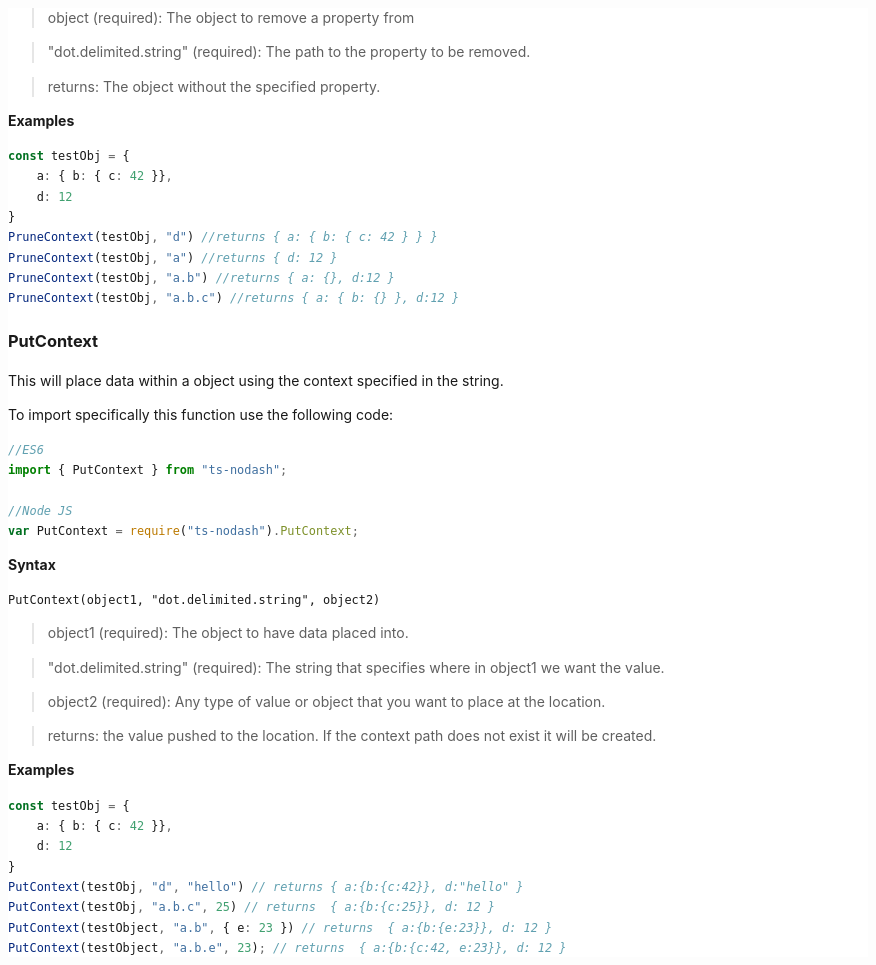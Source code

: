 > object (required): The object to remove a property from

> "dot.delimited.string" (required): The path to the property to be removed.

> returns: The object without the specified property.

**Examples**
```typescript
const testObj = {
    a: { b: { c: 42 }},
    d: 12
}
PruneContext(testObj, "d") //returns { a: { b: { c: 42 } } }
PruneContext(testObj, "a") //returns { d: 12 }
PruneContext(testObj, "a.b") //returns { a: {}, d:12 }
PruneContext(testObj, "a.b.c") //returns { a: { b: {} }, d:12 }
```


### PutContext
This will place data within a object using the context specified in the string.

To import specifically this function use the following code:
```typescript
//ES6
import { PutContext } from "ts-nodash";

//Node JS
var PutContext = require("ts-nodash").PutContext;
```

**Syntax**
```
PutContext(object1, "dot.delimited.string", object2)
```

> object1 (required): The object to have data placed into.

> "dot.delimited.string" (required): The string that specifies where in object1 we want the value.

> object2 (required): Any type of value or object that you want to place at the location.

> returns: the value pushed to the location.  If the context path does not exist it will be created.

**Examples**
```typescript
const testObj = {
    a: { b: { c: 42 }},
    d: 12
}
PutContext(testObj, "d", "hello") // returns { a:{b:{c:42}}, d:"hello" }
PutContext(testObj, "a.b.c", 25) // returns  { a:{b:{c:25}}, d: 12 }
PutContext(testObject, "a.b", { e: 23 }) // returns  { a:{b:{e:23}}, d: 12 }
PutContext(testObject, "a.b.e", 23); // returns  { a:{b:{c:42, e:23}}, d: 12 }
```
